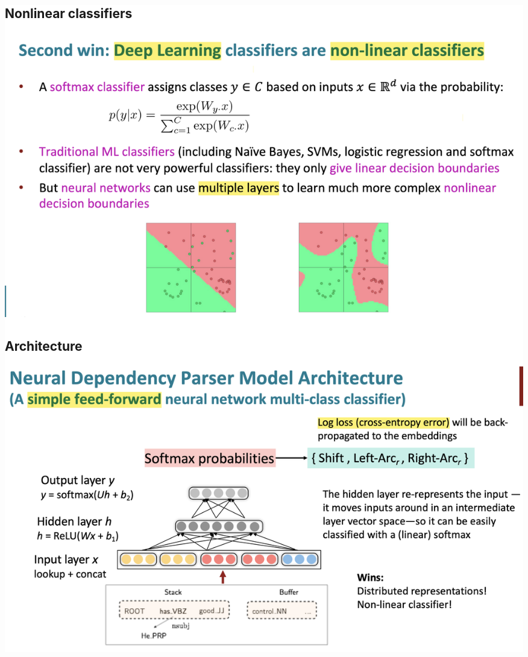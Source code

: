 ## Nonlinear classifiers

![Untitled 22 57.png](../../attachments/Untitled%2022%2057.png)

## Architecture

![Untitled 23 53.png](../../attachments/Untitled%2023%2053.png)
